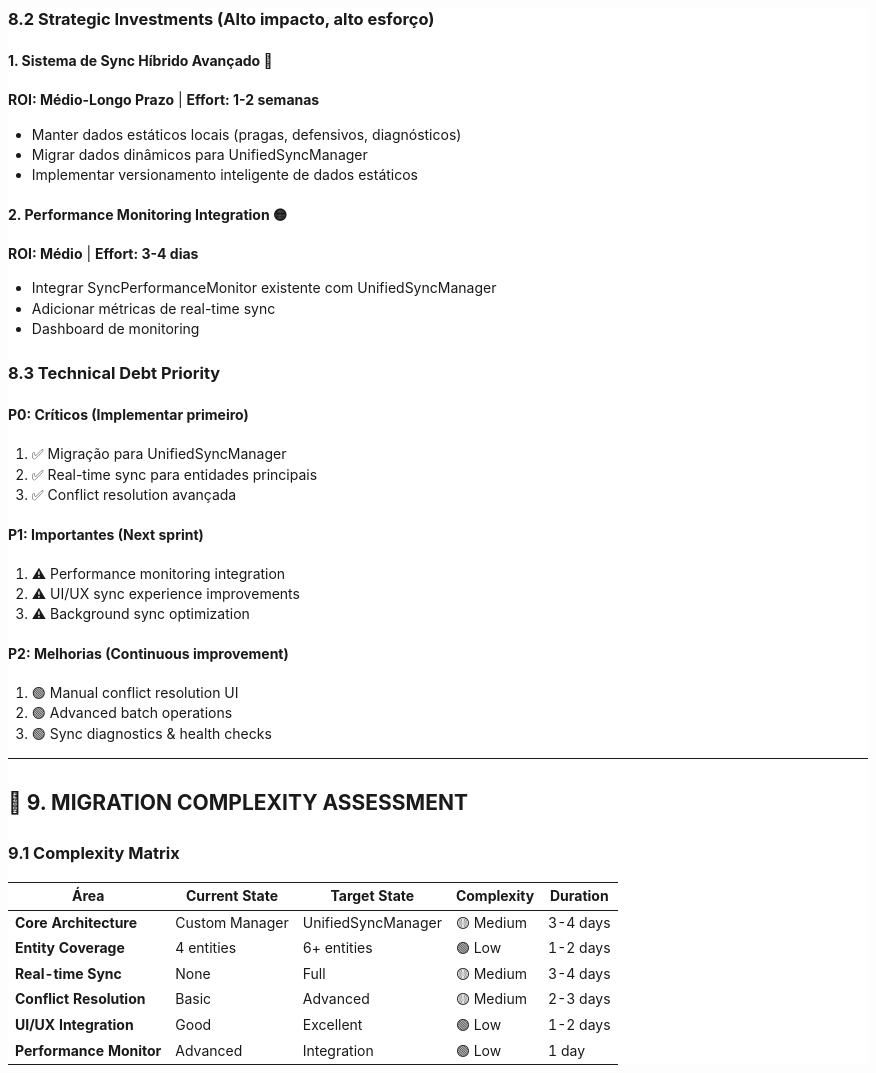 ### 8.2 Strategic Investments (Alto impacto, alto esforço)

#### 1. **Sistema de Sync Híbrido Avançado** 🔴
**ROI: Médio-Longo Prazo** | **Effort: 1-2 semanas**
- Manter dados estáticos locais (pragas, defensivos, diagnósticos)
- Migrar dados dinâmicos para UnifiedSyncManager
- Implementar versionamento inteligente de dados estáticos

#### 2. **Performance Monitoring Integration** 🟡
**ROI: Médio** | **Effort: 3-4 dias**
- Integrar SyncPerformanceMonitor existente com UnifiedSyncManager
- Adicionar métricas de real-time sync
- Dashboard de monitoring

### 8.3 Technical Debt Priority

#### **P0: Críticos (Implementar primeiro)**
1. ✅ Migração para UnifiedSyncManager
2. ✅ Real-time sync para entidades principais
3. ✅ Conflict resolution avançada

#### **P1: Importantes (Next sprint)**
1. ⚠️ Performance monitoring integration
2. ⚠️ UI/UX sync experience improvements
3. ⚠️ Background sync optimization

#### **P2: Melhorias (Continuous improvement)**
1. 🟢 Manual conflict resolution UI
2. 🟢 Advanced batch operations
3. 🟢 Sync diagnostics & health checks

---

## 🔧 9. MIGRATION COMPLEXITY ASSESSMENT

### 9.1 Complexity Matrix

| Área | Current State | Target State | Complexity | Duration |
|------|---------------|--------------|------------|----------|
| **Core Architecture** | Custom Manager | UnifiedSyncManager | 🟡 Medium | 3-4 days |
| **Entity Coverage** | 4 entities | 6+ entities | 🟢 Low | 1-2 days |
| **Real-time Sync** | None | Full | 🟡 Medium | 3-4 days |
| **Conflict Resolution** | Basic | Advanced | 🟡 Medium | 2-3 days |
| **UI/UX Integration** | Good | Excellent | 🟢 Low | 1-2 days |
| **Performance Monitor** | Advanced | Integration | 🟢 Low | 1 day |
